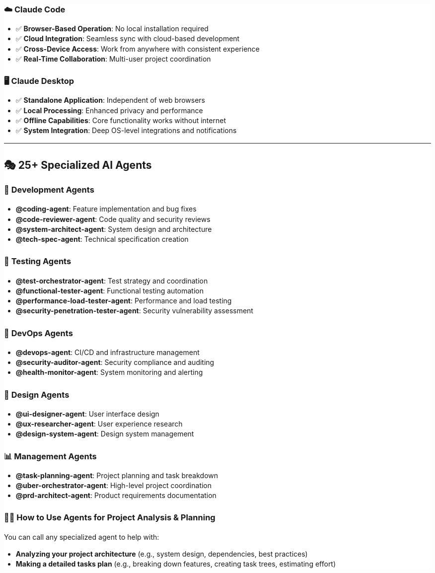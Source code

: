 ### ☁️ **Claude Code**
- ✅ **Browser-Based Operation**: No local installation required
- ✅ **Cloud Integration**: Seamless sync with cloud-based development
- ✅ **Cross-Device Access**: Work from anywhere with consistent experience
- ✅ **Real-Time Collaboration**: Multi-user project coordination

### 🖥️ **Claude Desktop**
- ✅ **Standalone Application**: Independent of web browsers
- ✅ **Local Processing**: Enhanced privacy and performance
- ✅ **Offline Capabilities**: Core functionality works without internet
- ✅ **System Integration**: Deep OS-level integrations and notifications



---

## 🎭 **25+ Specialized AI Agents**

### 🔧 **Development Agents**
- **@coding-agent**: Feature implementation and bug fixes
- **@code-reviewer-agent**: Code quality and security reviews
- **@system-architect-agent**: System design and architecture
- **@tech-spec-agent**: Technical specification creation

### 🧪 **Testing Agents**
- **@test-orchestrator-agent**: Test strategy and coordination
- **@functional-tester-agent**: Functional testing automation
- **@performance-load-tester-agent**: Performance and load testing
- **@security-penetration-tester-agent**: Security vulnerability assessment

### 🚀 **DevOps Agents**
- **@devops-agent**: CI/CD and infrastructure management
- **@security-auditor-agent**: Security compliance and auditing
- **@health-monitor-agent**: System monitoring and alerting

### 🎨 **Design Agents**
- **@ui-designer-agent**: User interface design
- **@ux-researcher-agent**: User experience research
- **@design-system-agent**: Design system management

### 📊 **Management Agents**
- **@task-planning-agent**: Project planning and task breakdown
- **@uber-orchestrator-agent**: High-level project coordination
- **@prd-architect-agent**: Product requirements documentation

### 🧑‍💻 **How to Use Agents for Project Analysis & Planning**

You can call any specialized agent to help with:
- **Analyzing your project architecture** (e.g., system design, dependencies, best practices)
- **Making a detailed tasks plan** (e.g., breaking down features, creating task trees, estimating effort)
